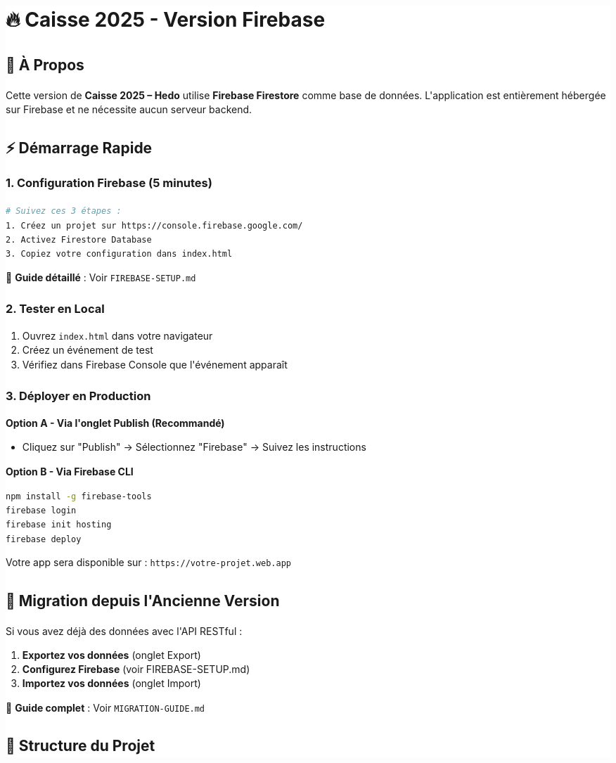 # 🔥 Caisse 2025 - Version Firebase

## 🎯 À Propos

Cette version de **Caisse 2025 – Hedo** utilise **Firebase Firestore** comme base de données. L'application est entièrement hébergée sur Firebase et ne nécessite aucun serveur backend.

## ⚡ Démarrage Rapide

### 1. Configuration Firebase (5 minutes)

```bash
# Suivez ces 3 étapes :
1. Créez un projet sur https://console.firebase.google.com/
2. Activez Firestore Database
3. Copiez votre configuration dans index.html
```

📖 **Guide détaillé** : Voir `FIREBASE-SETUP.md`

### 2. Tester en Local

1. Ouvrez `index.html` dans votre navigateur
2. Créez un événement de test
3. Vérifiez dans Firebase Console que l'événement apparaît

### 3. Déployer en Production

**Option A - Via l'onglet Publish (Recommandé)**
- Cliquez sur "Publish" → Sélectionnez "Firebase" → Suivez les instructions

**Option B - Via Firebase CLI**
```bash
npm install -g firebase-tools
firebase login
firebase init hosting
firebase deploy
```

Votre app sera disponible sur : `https://votre-projet.web.app`

## 🔄 Migration depuis l'Ancienne Version

Si vous avez déjà des données avec l'API RESTful :

1. **Exportez vos données** (onglet Export)
2. **Configurez Firebase** (voir FIREBASE-SETUP.md)
3. **Importez vos données** (onglet Import)

📖 **Guide complet** : Voir `MIGRATION-GUIDE.md`

## 📁 Structure du Projet
